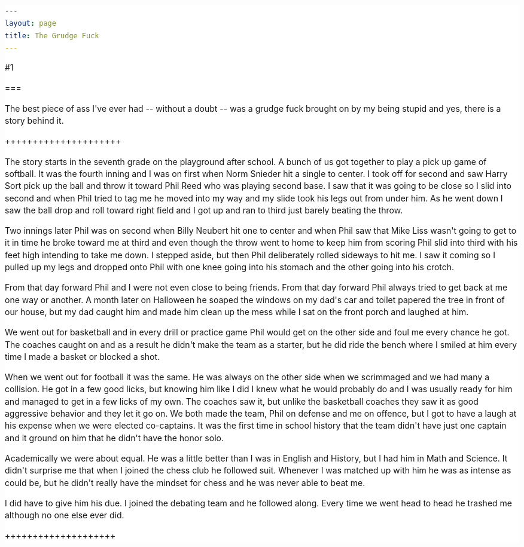 ```yaml
---
layout: page
title: The Grudge Fuck
---
```

#1 

===

The best piece of ass I've ever had -- without a doubt -- was a grudge fuck brought on by my being stupid and yes, there is a story behind it. 

+++++++++++++++++++++ 

The story starts in the seventh grade on the playground after school. A bunch of us got together to play a pick up game of softball. It was the fourth inning and I was on first when Norm Snieder hit a single to center. I took off for second and saw Harry Sort pick up the ball and throw it toward Phil Reed who was playing second base. I saw that it was going to be close so I slid into second and when Phil tried to tag me he moved into my way and my slide took his legs out from under him. As he went down I saw the ball drop and roll toward right field and I got up and ran to third just barely beating the throw. 

Two innings later Phil was on second when Billy Neubert hit one to center and when Phil saw that Mike Liss wasn't going to get to it in time he broke toward me at third and even though the throw went to home to keep him from scoring Phil slid into third with his feet high intending to take me down. I stepped aside, but then Phil deliberately rolled sideways to hit me. I saw it coming so I pulled up my legs and dropped onto Phil with one knee going into his stomach and the other going into his crotch. 

From that day forward Phil and I were not even close to being friends. From that day forward Phil always tried to get back at me one way or another. A month later on Halloween he soaped the windows on my dad's car and toilet papered the tree in front of our house, but my dad caught him and made him clean up the mess while I sat on the front porch and laughed at him. 

We went out for basketball and in every drill or practice game Phil would get on the other side and foul me every chance he got. The coaches caught on and as a result he didn't make the team as a starter, but he did ride the bench where I smiled at him every time I made a basket or blocked a shot. 

When we went out for football it was the same. He was always on the other side when we scrimmaged and we had many a collision. He got in a few good licks, but knowing him like I did I knew what he would probably do and I was usually ready for him and managed to get in a few licks of my own. The coaches saw it, but unlike the basketball coaches they saw it as good aggressive behavior and they let it go on. We both made the team, Phil on defense and me on offence, but I got to have a laugh at his expense when we were elected co-captains. It was the first time in school history that the team didn't have just one captain and it ground on him that he didn't have the honor solo. 

Academically we were about equal. He was a little better than I was in English and History, but I had him in Math and Science. It didn't surprise me that when I joined the chess club he followed suit. Whenever I was matched up with him he was as intense as could be, but he didn't really have the mindset for chess and he was never able to beat me. 

I did have to give him his due. I joined the debating team and he followed along. Every time we went head to head he trashed me although no one else ever did. 

++++++++++++++++++++ 
